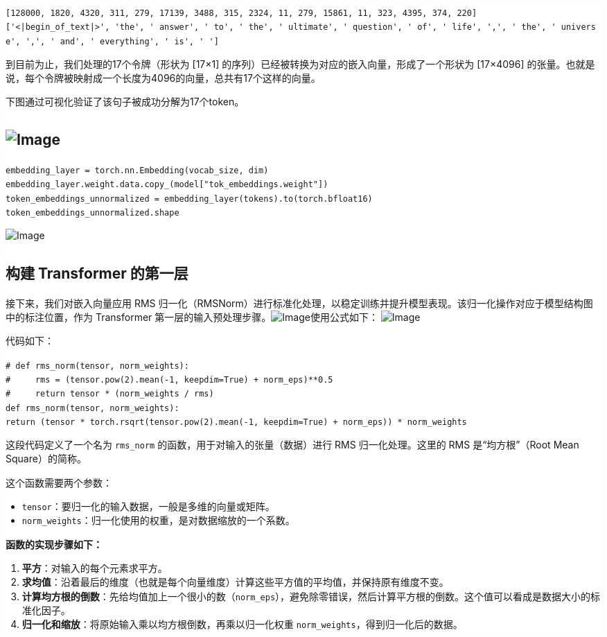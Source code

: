 ```
[128000, 1820, 4320, 311, 279, 17139, 3488, 315, 2324, 11, 279, 15861, 11, 323, 4395, 374, 220]
['<|begin_of_text|>', 'the', ' answer', ' to', ' the', ' ultimate', ' question', ' of', ' life', ',', ' the', ' universe', ',', ' and', ' everything', ' is', ' ']
```



到目前为止，我们处理的17个令牌（形状为 [17×1] 的序列）已经被转换为对应的嵌入向量，形成了一个形状为 [17×4096] 的张量。也就是说，每个令牌被映射成一个长度为4096的向量，总共有17个这样的向量。

下图通过可视化验证了该句子被成功分解为17个token。

##  ![Image](https://mmbiz.qpic.cn/mmbiz_png/akGXyic486nXDxBIZznevtX3bCmAQSzfDhgjW09BHGoIJSANsLy8foiawIImzDibFWHblDwyseEdEESZZnibUwjd7A/640?wx_fmt=png&from=appmsg&tp=webp&wxfrom=5&wx_lazy=1) 

```
embedding_layer = torch.nn.Embedding(vocab_size, dim)
embedding_layer.weight.data.copy_(model["tok_embeddings.weight"])
token_embeddings_unnormalized = embedding_layer(tokens).to(torch.bfloat16)
token_embeddings_unnormalized.shape
```

![Image](https://mmbiz.qpic.cn/mmbiz_png/akGXyic486nXDxBIZznevtX3bCmAQSzfDzKnAe5UnUeazT64j2wJWmMYKX0pDk8CTK3V71mF5KXel0NYUrILY0A/640?wx_fmt=png&from=appmsg&tp=webp&wxfrom=5&wx_lazy=1)

## 构建 Transformer 的第一层

接下来，我们对嵌入向量应用 RMS 归一化（RMSNorm）进行标准化处理，以稳定训练并提升模型表现。该归一化操作对应于模型结构图中的标注位置，作为 Transformer 第一层的输入预处理步骤。![Image](https://mmbiz.qpic.cn/mmbiz_png/akGXyic486nXDxBIZznevtX3bCmAQSzfDI9k3JsQibTVEGhLOTMdfibT3MVcAHicicIhyXfoFuk162QQrlwHVdBibl3g/640?wx_fmt=png&from=appmsg&tp=webp&wxfrom=5&wx_lazy=1)使用公式如下： ![Image](https://mmbiz.qpic.cn/mmbiz_png/akGXyic486nXDxBIZznevtX3bCmAQSzfDXzpS3lCXVxKbBHCBeUkAmAwjsnPHUicg6amYuFIq2Vpfddb9GxvZib5Q/640?wx_fmt=png&from=appmsg&tp=webp&wxfrom=5&wx_lazy=1) 

代码如下：

```
# def rms_norm(tensor, norm_weights):
#     rms = (tensor.pow(2).mean(-1, keepdim=True) + norm_eps)**0.5
#     return tensor * (norm_weights / rms)
def rms_norm(tensor, norm_weights):
return (tensor * torch.rsqrt(tensor.pow(2).mean(-1, keepdim=True) + norm_eps)) * norm_weights
```

这段代码定义了一个名为 `rms_norm` 的函数，用于对输入的张量（数据）进行 RMS 归一化处理。这里的 RMS 是“均方根”（Root Mean Square）的简称。

这个函数需要两个参数：

- `tensor`：要归一化的输入数据，一般是多维的向量或矩阵。
- `norm_weights`：归一化使用的权重，是对数据缩放的一个系数。

**函数的实现步骤如下：**

1. **平方**：对输入的每个元素求平方。
2. **求均值**：沿着最后的维度（也就是每个向量维度）计算这些平方值的平均值，并保持原有维度不变。
3. **计算均方根的倒数**：先给均值加上一个很小的数（`norm_eps`），避免除零错误，然后计算平方根的倒数。这个值可以看成是数据大小的标准化因子。
4. **归一化和缩放**：将原始输入乘以均方根倒数，再乘以归一化权重 `norm_weights`，得到归一化后的数据。
